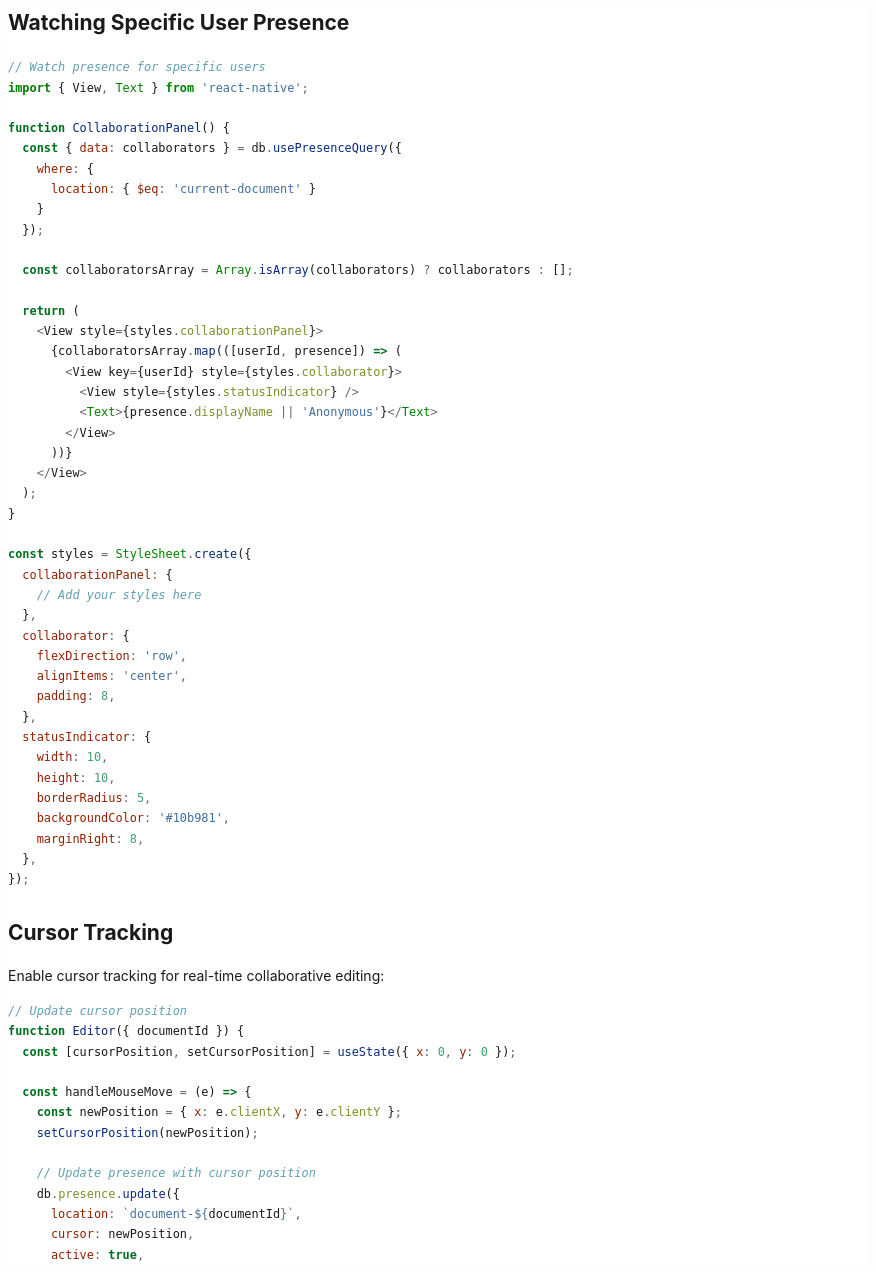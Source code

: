 ## Watching Specific User Presence

```javascript
// Watch presence for specific users
import { View, Text } from 'react-native';

function CollaborationPanel() {
  const { data: collaborators } = db.usePresenceQuery({
    where: {
      location: { $eq: 'current-document' }
    }
  });

  const collaboratorsArray = Array.isArray(collaborators) ? collaborators : [];

  return (
    <View style={styles.collaborationPanel}>
      {collaboratorsArray.map(([userId, presence]) => (
        <View key={userId} style={styles.collaborator}>
          <View style={styles.statusIndicator} />
          <Text>{presence.displayName || 'Anonymous'}</Text>
        </View>
      ))}
    </View>
  );
}

const styles = StyleSheet.create({
  collaborationPanel: {
    // Add your styles here
  },
  collaborator: {
    flexDirection: 'row',
    alignItems: 'center',
    padding: 8,
  },
  statusIndicator: {
    width: 10,
    height: 10,
    borderRadius: 5,
    backgroundColor: '#10b981',
    marginRight: 8,
  },
});
```

## Cursor Tracking

Enable cursor tracking for real-time collaborative editing:

```javascript
// Update cursor position
function Editor({ documentId }) {
  const [cursorPosition, setCursorPosition] = useState({ x: 0, y: 0 });

  const handleMouseMove = (e) => {
    const newPosition = { x: e.clientX, y: e.clientY };
    setCursorPosition(newPosition);
    
    // Update presence with cursor position
    db.presence.update({
      location: `document-${documentId}`,
      cursor: newPosition,
      active: true,
```